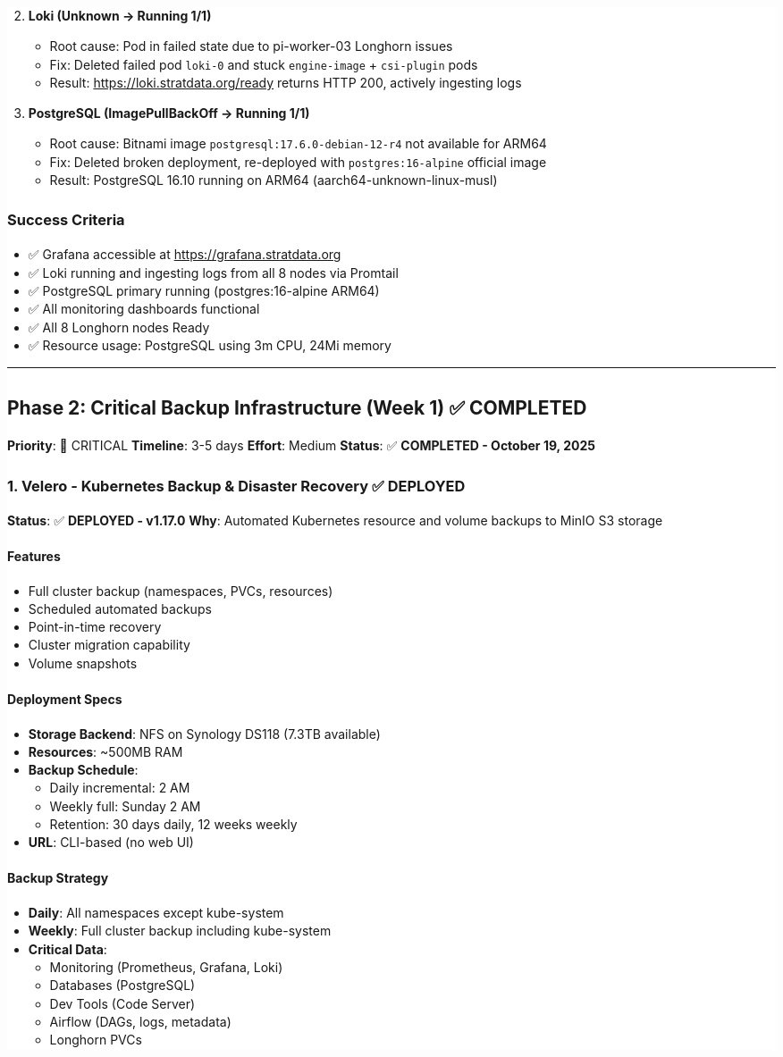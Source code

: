 2. **Loki (Unknown → Running 1/1)**
   - Root cause: Pod in failed state due to pi-worker-03 Longhorn issues
   - Fix: Deleted failed pod `loki-0` and stuck `engine-image` + `csi-plugin` pods
   - Result: https://loki.stratdata.org/ready returns HTTP 200, actively ingesting logs

3. **PostgreSQL (ImagePullBackOff → Running 1/1)**
   - Root cause: Bitnami image `postgresql:17.6.0-debian-12-r4` not available for ARM64
   - Fix: Deleted broken deployment, re-deployed with `postgres:16-alpine` official image
   - Result: PostgreSQL 16.10 running on ARM64 (aarch64-unknown-linux-musl)

### Success Criteria
- ✅ Grafana accessible at https://grafana.stratdata.org
- ✅ Loki running and ingesting logs from all 8 nodes via Promtail
- ✅ PostgreSQL primary running (postgres:16-alpine ARM64)
- ✅ All monitoring dashboards functional
- ✅ All 8 Longhorn nodes Ready
- ✅ Resource usage: PostgreSQL using 3m CPU, 24Mi memory

---

## Phase 2: Critical Backup Infrastructure (Week 1) ✅ COMPLETED

**Priority**: 🔴 CRITICAL
**Timeline**: 3-5 days
**Effort**: Medium
**Status**: ✅ **COMPLETED - October 19, 2025**

### 1. Velero - Kubernetes Backup & Disaster Recovery ✅ DEPLOYED

**Status**: ✅ **DEPLOYED - v1.17.0**
**Why**: Automated Kubernetes resource and volume backups to MinIO S3 storage

#### Features
- Full cluster backup (namespaces, PVCs, resources)
- Scheduled automated backups
- Point-in-time recovery
- Cluster migration capability
- Volume snapshots

#### Deployment Specs
- **Storage Backend**: NFS on Synology DS118 (7.3TB available)
- **Resources**: ~500MB RAM
- **Backup Schedule**:
  - Daily incremental: 2 AM
  - Weekly full: Sunday 2 AM
  - Retention: 30 days daily, 12 weeks weekly
- **URL**: CLI-based (no web UI)

#### Backup Strategy
- **Daily**: All namespaces except kube-system
- **Weekly**: Full cluster backup including kube-system
- **Critical Data**:
  - Monitoring (Prometheus, Grafana, Loki)
  - Databases (PostgreSQL)
  - Dev Tools (Code Server)
  - Airflow (DAGs, logs, metadata)
  - Longhorn PVCs
